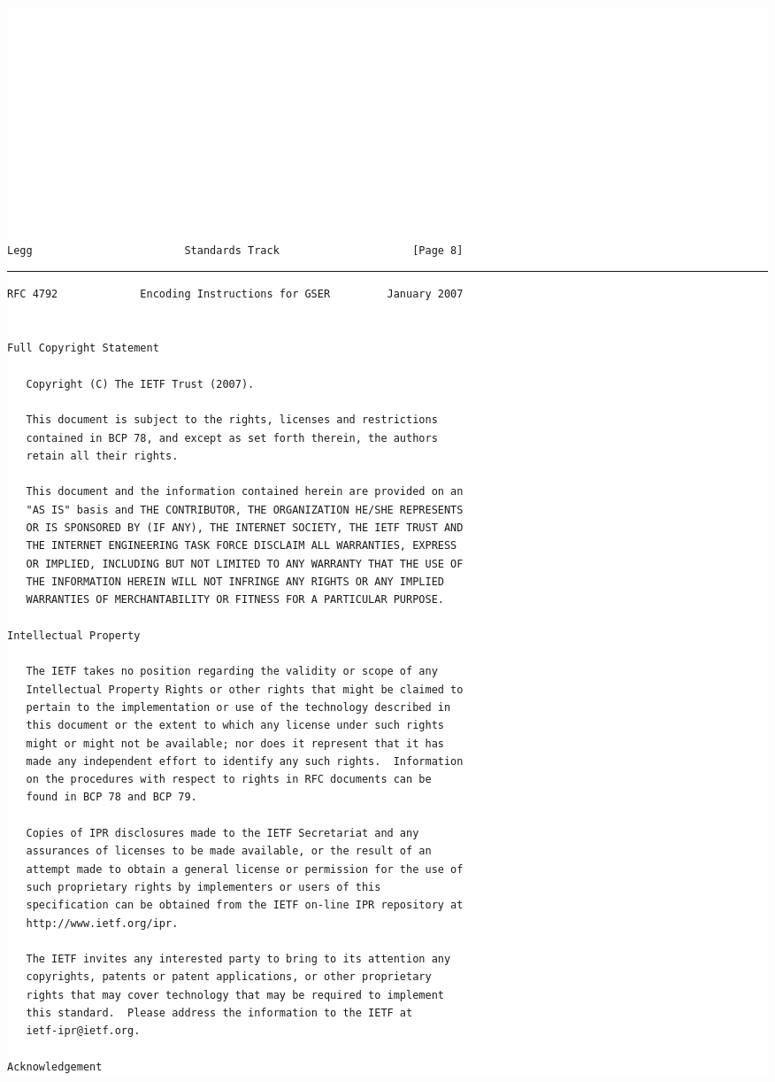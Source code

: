 ``` newpage













Legg                        Standards Track                     [Page 8]
```

------------------------------------------------------------------------

``` newpage
RFC 4792             Encoding Instructions for GSER         January 2007


Full Copyright Statement

   Copyright (C) The IETF Trust (2007).

   This document is subject to the rights, licenses and restrictions
   contained in BCP 78, and except as set forth therein, the authors
   retain all their rights.

   This document and the information contained herein are provided on an
   "AS IS" basis and THE CONTRIBUTOR, THE ORGANIZATION HE/SHE REPRESENTS
   OR IS SPONSORED BY (IF ANY), THE INTERNET SOCIETY, THE IETF TRUST AND
   THE INTERNET ENGINEERING TASK FORCE DISCLAIM ALL WARRANTIES, EXPRESS
   OR IMPLIED, INCLUDING BUT NOT LIMITED TO ANY WARRANTY THAT THE USE OF
   THE INFORMATION HEREIN WILL NOT INFRINGE ANY RIGHTS OR ANY IMPLIED
   WARRANTIES OF MERCHANTABILITY OR FITNESS FOR A PARTICULAR PURPOSE.

Intellectual Property

   The IETF takes no position regarding the validity or scope of any
   Intellectual Property Rights or other rights that might be claimed to
   pertain to the implementation or use of the technology described in
   this document or the extent to which any license under such rights
   might or might not be available; nor does it represent that it has
   made any independent effort to identify any such rights.  Information
   on the procedures with respect to rights in RFC documents can be
   found in BCP 78 and BCP 79.

   Copies of IPR disclosures made to the IETF Secretariat and any
   assurances of licenses to be made available, or the result of an
   attempt made to obtain a general license or permission for the use of
   such proprietary rights by implementers or users of this
   specification can be obtained from the IETF on-line IPR repository at
   http://www.ietf.org/ipr.

   The IETF invites any interested party to bring to its attention any
   copyrights, patents or patent applications, or other proprietary
   rights that may cover technology that may be required to implement
   this standard.  Please address the information to the IETF at
   ietf-ipr@ietf.org.

Acknowledgement

```